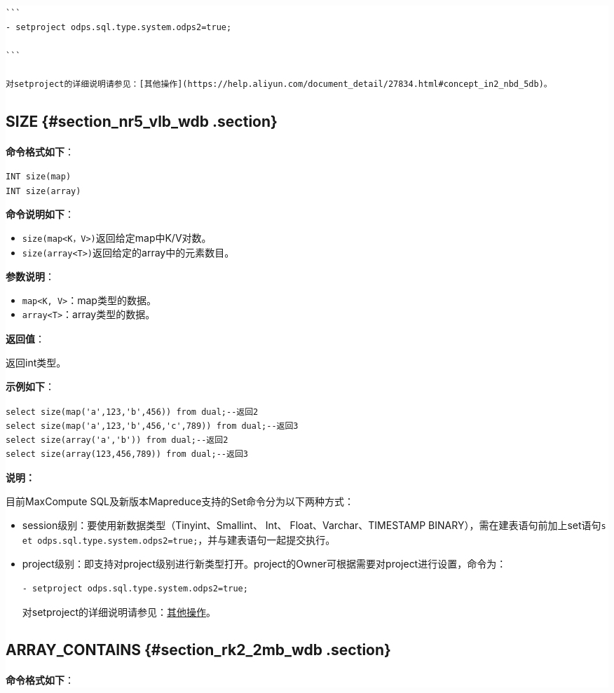     ```
    - setproject odps.sql.type.system.odps2=true;
    
    ```

    对setproject的详细说明请参见：[其他操作](https://help.aliyun.com/document_detail/27834.html#concept_in2_nbd_5db)。


## SIZE {#section_nr5_vlb_wdb .section}

**命令格式如下**：

```
INT size(map)
INT size(array)
```

**命令说明如下**：

-   `size(map<K，V>)`返回给定map中K/V对数。
-   `size(array<T>)`返回给定的array中的元素数目。

**参数说明**：

-   `map<K, V>`：map类型的数据。
-   `array<T>`：array类型的数据。

**返回值**：

返回int类型。

**示例如下**：

```
select size(map('a',123,'b',456)) from dual;--返回2
select size(map('a',123,'b',456,'c',789)) from dual;--返回3
select size(array('a','b')) from dual;--返回2
select size(array(123,456,789)) from dual;--返回3
```

**说明：** 

目前MaxCompute SQL及新版本Mapreduce支持的Set命令分为以下两种方式：

-   session级别：要使用新数据类型（Tinyint、Smallint、 Int、 Float、Varchar、TIMESTAMP BINARY），需在建表语句前加上set语句`set odps.sql.type.system.odps2=true;`，并与建表语句一起提交执行。
-   project级别：即支持对project级别进行新类型打开。project的Owner可根据需要对project进行设置，命令为：

    ```
    - setproject odps.sql.type.system.odps2=true;
    
    ```

    对setproject的详细说明请参见：[其他操作](https://help.aliyun.com/document_detail/27834.html#concept_in2_nbd_5db)。


## ARRAY\_CONTAINS {#section_rk2_2mb_wdb .section}

**命令格式如下**：
